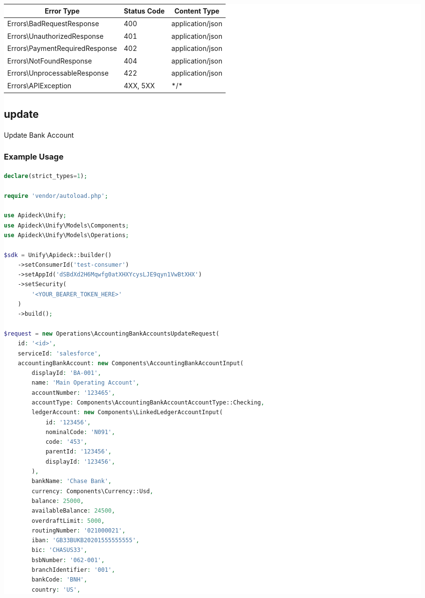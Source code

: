 | Error Type                     | Status Code                    | Content Type                   |
| ------------------------------ | ------------------------------ | ------------------------------ |
| Errors\BadRequestResponse      | 400                            | application/json               |
| Errors\UnauthorizedResponse    | 401                            | application/json               |
| Errors\PaymentRequiredResponse | 402                            | application/json               |
| Errors\NotFoundResponse        | 404                            | application/json               |
| Errors\UnprocessableResponse   | 422                            | application/json               |
| Errors\APIException            | 4XX, 5XX                       | \*/\*                          |

## update

Update Bank Account

### Example Usage


```php
declare(strict_types=1);

require 'vendor/autoload.php';

use Apideck\Unify;
use Apideck\Unify\Models\Components;
use Apideck\Unify\Models\Operations;

$sdk = Unify\Apideck::builder()
    ->setConsumerId('test-consumer')
    ->setAppId('dSBdXd2H6Mqwfg0atXHXYcysLJE9qyn1VwBtXHX')
    ->setSecurity(
        '<YOUR_BEARER_TOKEN_HERE>'
    )
    ->build();

$request = new Operations\AccountingBankAccountsUpdateRequest(
    id: '<id>',
    serviceId: 'salesforce',
    accountingBankAccount: new Components\AccountingBankAccountInput(
        displayId: 'BA-001',
        name: 'Main Operating Account',
        accountNumber: '123465',
        accountType: Components\AccountingBankAccountAccountType::Checking,
        ledgerAccount: new Components\LinkedLedgerAccountInput(
            id: '123456',
            nominalCode: 'N091',
            code: '453',
            parentId: '123456',
            displayId: '123456',
        ),
        bankName: 'Chase Bank',
        currency: Components\Currency::Usd,
        balance: 25000,
        availableBalance: 24500,
        overdraftLimit: 5000,
        routingNumber: '021000021',
        iban: 'GB33BUKB20201555555555',
        bic: 'CHASUS33',
        bsbNumber: '062-001',
        branchIdentifier: '001',
        bankCode: 'BNH',
        country: 'US',
```
